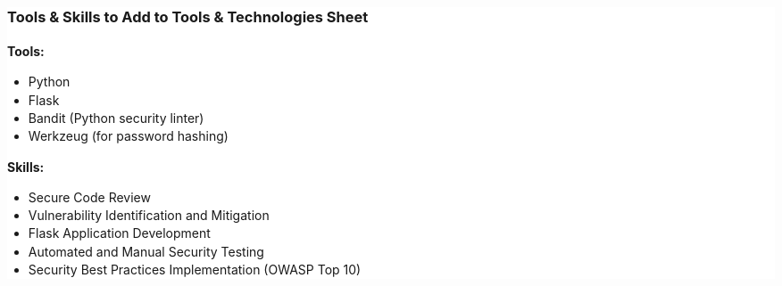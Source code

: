 ### Tools & Skills to Add to Tools & Technologies Sheet

**Tools:**
- Python
- Flask
- Bandit (Python security linter)
- Werkzeug (for password hashing)

**Skills:**
- Secure Code Review
- Vulnerability Identification and Mitigation
- Flask Application Development
- Automated and Manual Security Testing
- Security Best Practices Implementation (OWASP Top 10)
